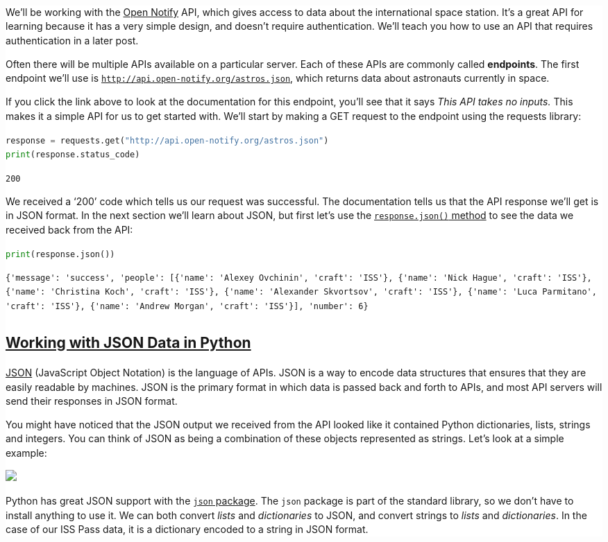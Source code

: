 We’ll be working with the  [Open Notify](http://open-notify.org/)  API, which gives access to data about the international space station. It’s a great API for learning because it has a very simple design, and doesn’t require authentication. We’ll teach you how to use an API that requires authentication in a later post.

Often there will be multiple APIs available on a particular server. Each of these APIs are commonly called  **endpoints**. The first endpoint we’ll use is  [`http://api.open-notify.org/astros.json`](http://open-notify.org/Open-Notify-API/People-In-Space/), which returns data about astronauts currently in space.

If you click the link above to look at the documentation for this endpoint, you’ll see that it says  _This API takes no inputs._  This makes it a simple API for us to get started with. We’ll start by making a GET request to the endpoint using the requests library:

```python
response = requests.get("http://api.open-notify.org/astros.json")
print(response.status_code)
```

```
200
```

We received a ‘200’ code which tells us our request was successful. The documentation tells us that the API response we’ll get is in JSON format. In the next section we’ll learn about JSON, but first let’s use the  [`response.json()`  method](https://2.python-requests.org/en/master/user/quickstart/#json-response-content)  to see the data we received back from the API:

```python
print(response.json())
```

```
{'message': 'success', 'people': [{'name': 'Alexey Ovchinin', 'craft': 'ISS'}, {'name': 'Nick Hague', 'craft': 'ISS'}, {'name': 'Christina Koch', 'craft': 'ISS'}, {'name': 'Alexander Skvortsov', 'craft': 'ISS'}, {'name': 'Luca Parmitano', 'craft': 'ISS'}, {'name': 'Andrew Morgan', 'craft': 'ISS'}], 'number': 6}
```

## [Working with JSON Data in Python](https://www.dataquest.io/blog/python-api-tutorial/#Working-with-JSON-Data-in-Python)  

[JSON](http://json.org/)  (JavaScript Object Notation) is the language of APIs. JSON is a way to encode data structures that ensures that they are easily readable by machines. JSON is the primary format in which data is passed back and forth to APIs, and most API servers will send their responses in JSON format.

You might have noticed that the JSON output we received from the API looked like it contained Python dictionaries, lists, strings and integers. You can think of JSON as being a combination of these objects represented as strings. Let’s look at a simple example:

![](https://www.dataquest.io/wp-content/uploads/2019/09/json.svg)

Python has great JSON support with the  [`json`  package](https://docs.python.org/3/library/json.html). The  `json`  package is part of the standard library, so we don’t have to install anything to use it. We can both convert  _lists_  and  _dictionaries_  to JSON, and convert strings to  _lists_  and  _dictionaries_. In the case of our ISS Pass data, it is a dictionary encoded to a string in JSON format.

